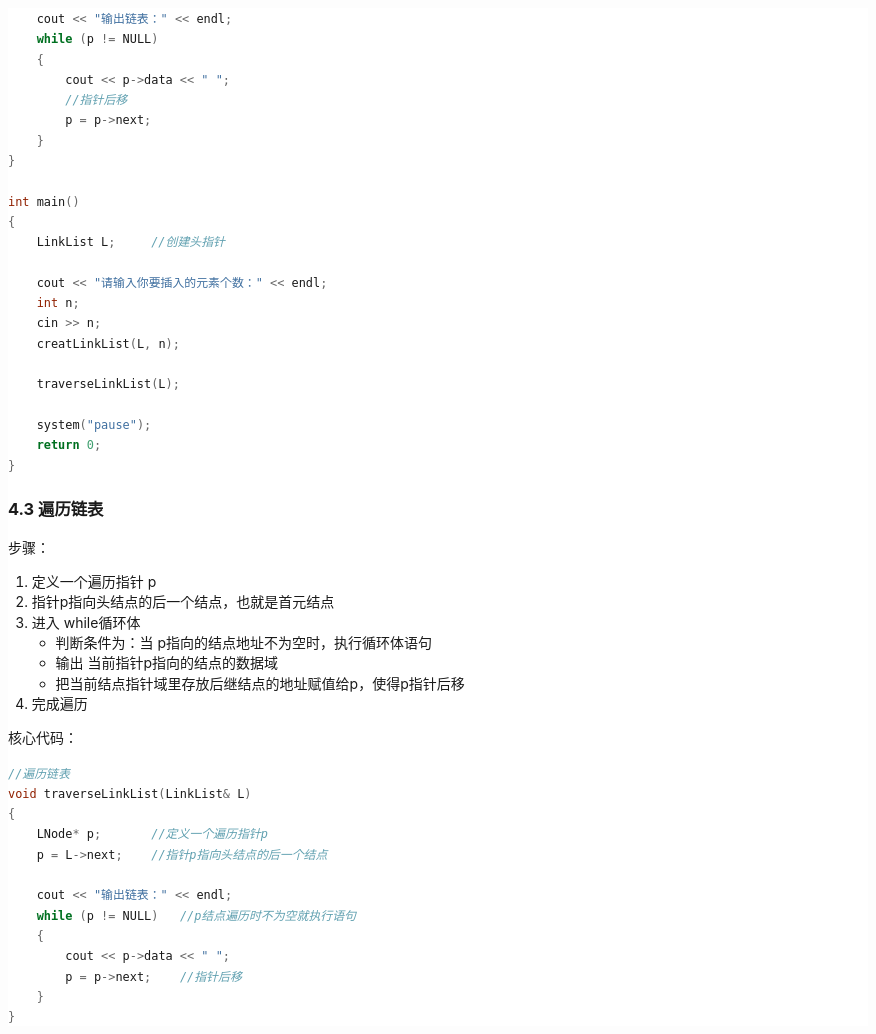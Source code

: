 ~~~cpp
	cout << "输出链表：" << endl;
	while (p != NULL)
	{
		cout << p->data << " ";
		//指针后移
		p = p->next;
	}
}

int main()
{
	LinkList L;		//创建头指针

	cout << "请输入你要插入的元素个数：" << endl;
	int n;
	cin >> n;
	creatLinkList(L, n);

	traverseLinkList(L);

	system("pause");
	return 0;
}
~~~













### 4.3 遍历链表



步骤：

1. 定义一个遍历指针 p
2. 指针p指向头结点的后一个结点，也就是首元结点
3. 进入 while循环体
   + 判断条件为：当 p指向的结点地址不为空时，执行循环体语句
   + 输出 当前指针p指向的结点的数据域
   + 把当前结点指针域里存放后继结点的地址赋值给p，使得p指针后移
4. 完成遍历





核心代码：

~~~cpp
//遍历链表
void traverseLinkList(LinkList& L)
{
	LNode* p;		//定义一个遍历指针p
	p = L->next;	//指针p指向头结点的后一个结点

	cout << "输出链表：" << endl;
	while (p != NULL)	//p结点遍历时不为空就执行语句
	{
		cout << p->data << " ";
		p = p->next;	//指针后移
	}
}
~~~
